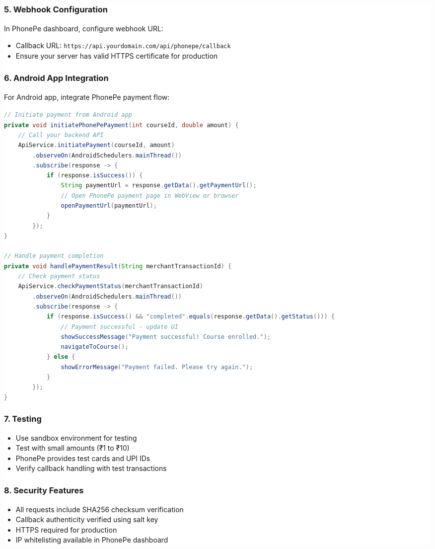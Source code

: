 ### 5. Webhook Configuration
In PhonePe dashboard, configure webhook URL:
- Callback URL: `https://api.yourdomain.com/api/phonepe/callback`
- Ensure your server has valid HTTPS certificate for production

### 6. Android App Integration
For Android app, integrate PhonePe payment flow:

```java
// Initiate payment from Android app
private void initiatePhonePePayment(int courseId, double amount) {
    // Call your backend API
    ApiService.initiatePayment(courseId, amount)
        .observeOn(AndroidSchedulers.mainThread())
        .subscribe(response -> {
            if (response.isSuccess()) {
                String paymentUrl = response.getData().getPaymentUrl();
                // Open PhonePe payment page in WebView or browser
                openPaymentUrl(paymentUrl);
            }
        });
}

// Handle payment completion
private void handlePaymentResult(String merchantTransactionId) {
    // Check payment status
    ApiService.checkPaymentStatus(merchantTransactionId)
        .observeOn(AndroidSchedulers.mainThread())
        .subscribe(response -> {
            if (response.isSuccess() && "completed".equals(response.getData().getStatus())) {
                // Payment successful - update UI
                showSuccessMessage("Payment successful! Course enrolled.");
                navigateToCourse();
            } else {
                showErrorMessage("Payment failed. Please try again.");
            }
        });
}
```

### 7. Testing
- Use sandbox environment for testing
- Test with small amounts (₹1 to ₹10)
- PhonePe provides test cards and UPI IDs
- Verify callback handling with test transactions

### 8. Security Features
- All requests include SHA256 checksum verification
- Callback authenticity verified using salt key
- HTTPS required for production
- IP whitelisting available in PhonePe dashboard
